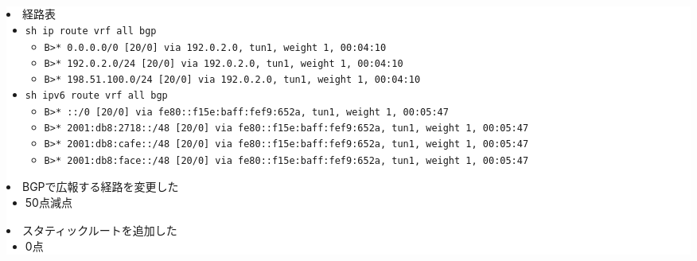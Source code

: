 

<li>経路表
<ul>
<li><code>sh ip route vrf all bgp</code>
<ul>
<li><code>B&gt;* 0.0.0.0/0 [20/0] via 192.0.2.0, tun1, weight 1, 00:04:10</code></li>



<li><code>B&gt;* 192.0.2.0/24 [20/0] via 192.0.2.0, tun1, weight 1, 00:04:10</code></li>



<li><code>B&gt;* 198.51.100.0/24 [20/0] via 192.0.2.0, tun1, weight 1, 00:04:10</code></li>
</ul>
</li>



<li><code>sh ipv6 route vrf all bgp</code>
<ul>
<li><code>B&gt;* ::/0 [20/0] via fe80::f15e:baff:fef9:652a, tun1, weight 1, 00:05:47</code></li>



<li><code>B&gt;* 2001:db8:2718::/48 [20/0] via fe80::f15e:baff:fef9:652a, tun1, weight 1, 00:05:47</code></li>



<li><code>B&gt;* 2001:db8:cafe::/48 [20/0] via fe80::f15e:baff:fef9:652a, tun1, weight 1, 00:05:47</code></li>



<li><code>B&gt;* 2001:db8:face::/48 [20/0] via fe80::f15e:baff:fef9:652a, tun1, weight 1, 00:05:47</code></li>
</ul>
</li>
</ul>
</li>
</ul>
</li>



<li>BGPで広報する経路を変更した
<ul>
<li>50点減点</li>
</ul>
</li>



<li>スタティックルートを追加した
<ul>
<li>0点</li>
</ul>
</li>
</ul>


